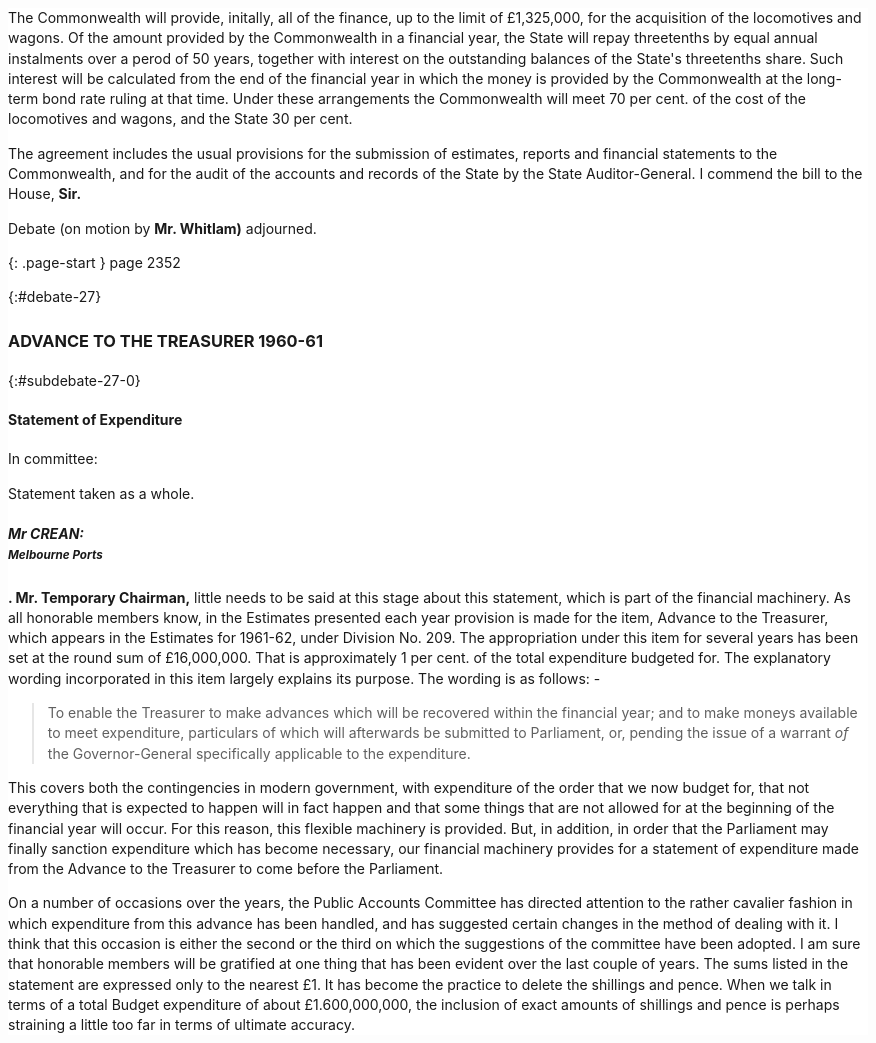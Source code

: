 The Commonwealth will provide, initally, all of the finance, up to the limit of £1,325,000, for the acquisition of the locomotives and wagons. Of the amount provided by the Commonwealth in a financial year, the State will repay threetenths by equal annual instalments over a perod of 50 years, together with interest on the outstanding balances of the State's threetenths share. Such interest will be calculated from the end of the financial year in which the money is provided by the Commonwealth at the long-term bond rate ruling at that time. Under these arrangements the Commonwealth will meet 70 per cent. of the cost of the locomotives and wagons, and the State 30 per cent. 

The agreement includes the usual provisions for the submission of estimates, reports and financial statements to the Commonwealth, and for the audit of the accounts and records of the State by the State Auditor-General. I commend the bill to the House,  **Sir.** 

Debate (on motion by  **Mr. Whitlam)**  adjourned. 

{: .page-start }
page 2352

{:#debate-27}
### ADVANCE TO THE TREASURER 1960-61

{:#subdebate-27-0}
#### Statement of Expenditure

In committee: 

Statement taken as a whole. 

##### Mr CREAN:<br><small class="text-muted">Melbourne Ports</small>


 **. Mr. Temporary Chairman,** little needs to be said at this stage about this statement, which is part of the financial machinery. As all honorable members know, in the Estimates presented each year provision is made for the item, Advance to the Treasurer, which appears in the Estimates for 1961-62, under Division No. 209. The appropriation under this item for several years has been set at the round sum of £16,000,000. That is approximately 1 per cent. of the total expenditure budgeted for. The explanatory wording incorporated in this item largely explains its purpose. The wording is as follows: - 

  >To enable the Treasurer to make advances which will be recovered within the financial year; and to make moneys available to meet expenditure, particulars of which will afterwards be submitted to Parliament, or, pending the issue of a warrant  *of*  the Governor-General specifically applicable to the expenditure. 

This covers both the contingencies in modern government, with expenditure of the order that we now budget for, that not everything that is expected to happen will in fact happen and that some things that are not allowed for at the beginning of the financial year will occur. For this reason, this flexible machinery is provided. But, in addition, in order that the Parliament may finally sanction expenditure which has become necessary, our financial machinery provides for a statement of expenditure made from the Advance to the Treasurer to come before the Parliament. 

On a number of occasions over the years, the Public Accounts Committee has directed attention to the rather cavalier fashion in which expenditure from this advance has been handled, and has suggested certain changes in the method of dealing with it. I think that this occasion is either the second or the third on which the suggestions of the committee have been adopted. I am sure that honorable members will be gratified at one thing that has been evident over the last couple of years. The sums listed in the statement are expressed only to the nearest £1. It has become the practice to delete the shillings and pence. When we talk in terms of a total Budget expenditure of about £1.600,000,000, the inclusion of exact amounts of shillings and pence is perhaps straining a little too far in terms of ultimate accuracy. 
